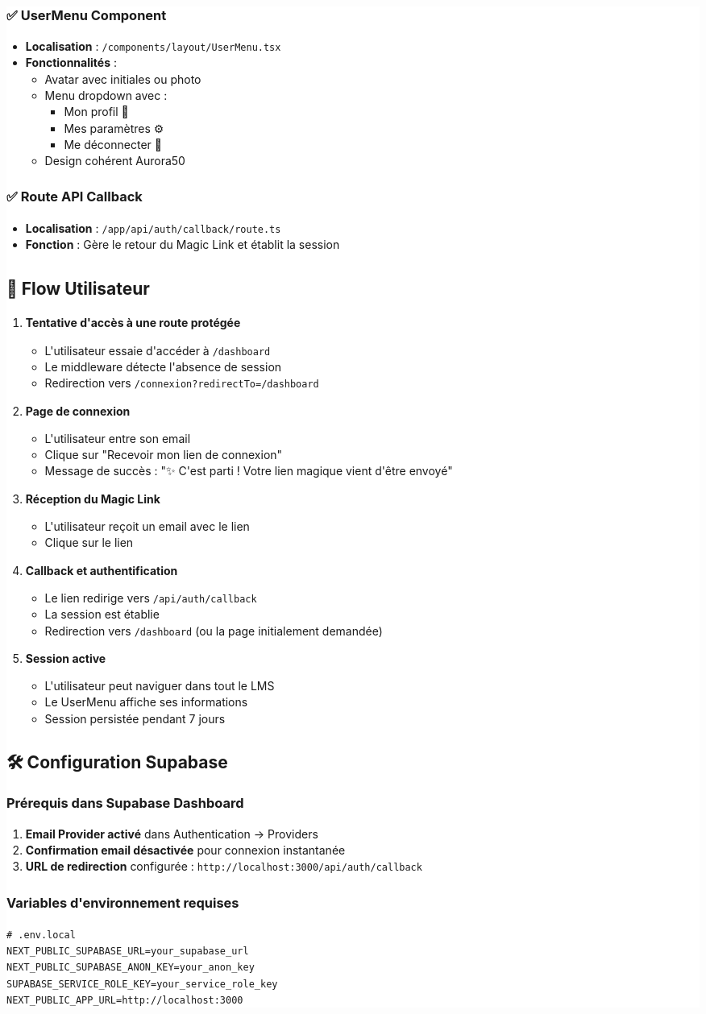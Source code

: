 ### ✅ UserMenu Component
- **Localisation** : `/components/layout/UserMenu.tsx`
- **Fonctionnalités** :
  - Avatar avec initiales ou photo
  - Menu dropdown avec :
    - Mon profil 🌱
    - Mes paramètres ⚙️
    - Me déconnecter 🚪
  - Design cohérent Aurora50

### ✅ Route API Callback
- **Localisation** : `/app/api/auth/callback/route.ts`
- **Fonction** : Gère le retour du Magic Link et établit la session

## 🔄 Flow Utilisateur

1. **Tentative d'accès à une route protégée**
   - L'utilisateur essaie d'accéder à `/dashboard`
   - Le middleware détecte l'absence de session
   - Redirection vers `/connexion?redirectTo=/dashboard`

2. **Page de connexion**
   - L'utilisateur entre son email
   - Clique sur "Recevoir mon lien de connexion"
   - Message de succès : "✨ C'est parti ! Votre lien magique vient d'être envoyé"

3. **Réception du Magic Link**
   - L'utilisateur reçoit un email avec le lien
   - Clique sur le lien

4. **Callback et authentification**
   - Le lien redirige vers `/api/auth/callback`
   - La session est établie
   - Redirection vers `/dashboard` (ou la page initialement demandée)

5. **Session active**
   - L'utilisateur peut naviguer dans tout le LMS
   - Le UserMenu affiche ses informations
   - Session persistée pendant 7 jours

## 🛠️ Configuration Supabase

### Prérequis dans Supabase Dashboard

1. **Email Provider activé** dans Authentication → Providers
2. **Confirmation email désactivée** pour connexion instantanée
3. **URL de redirection** configurée : `http://localhost:3000/api/auth/callback`

### Variables d'environnement requises

```env
# .env.local
NEXT_PUBLIC_SUPABASE_URL=your_supabase_url
NEXT_PUBLIC_SUPABASE_ANON_KEY=your_anon_key
SUPABASE_SERVICE_ROLE_KEY=your_service_role_key
NEXT_PUBLIC_APP_URL=http://localhost:3000
```
